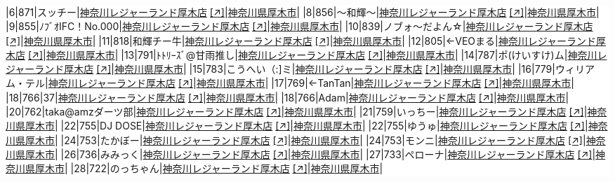 |6|871|<span class="rank-name-dl">スッチー</span>|<a href="/darts/rank/shops/b2dda9183d001726b21333aee1bd51e4.html">神奈川レジャーランド厚木店</a> <a href="https://search.dartslive.com/jp/shop/b2dda9183d001726b21333aee1bd51e4">[↗]</a>|<a href="/darts/rank/神奈川県/厚木市">神奈川県厚木市</a>|
|8|856|<span class="rank-name-dl">〜和輝〜</span>|<a href="/darts/rank/shops/b2dda9183d001726b21333aee1bd51e4.html">神奈川レジャーランド厚木店</a> <a href="https://search.dartslive.com/jp/shop/b2dda9183d001726b21333aee1bd51e4">[↗]</a>|<a href="/darts/rank/神奈川県/厚木市">神奈川県厚木市</a>|
|9|855|<span class="rank-name-dl">ﾉﾌﾞｵIFC！No.000</span>|<a href="/darts/rank/shops/b2dda9183d001726b21333aee1bd51e4.html">神奈川レジャーランド厚木店</a> <a href="https://search.dartslive.com/jp/shop/b2dda9183d001726b21333aee1bd51e4">[↗]</a>|<a href="/darts/rank/神奈川県/厚木市">神奈川県厚木市</a>|
|10|839|<span class="rank-name-dl">ノブォ～だよん☆</span>|<a href="/darts/rank/shops/b2dda9183d001726b21333aee1bd51e4.html">神奈川レジャーランド厚木店</a> <a href="https://search.dartslive.com/jp/shop/b2dda9183d001726b21333aee1bd51e4">[↗]</a>|<a href="/darts/rank/神奈川県/厚木市">神奈川県厚木市</a>|
|11|818|<span class="rank-name-dl">和輝チー牛</span>|<a href="/darts/rank/shops/b2dda9183d001726b21333aee1bd51e4.html">神奈川レジャーランド厚木店</a> <a href="https://search.dartslive.com/jp/shop/b2dda9183d001726b21333aee1bd51e4">[↗]</a>|<a href="/darts/rank/神奈川県/厚木市">神奈川県厚木市</a>|
|12|805|<span class="rank-name-dl">←VEOまる</span>|<a href="/darts/rank/shops/b2dda9183d001726b21333aee1bd51e4.html">神奈川レジャーランド厚木店</a> <a href="https://search.dartslive.com/jp/shop/b2dda9183d001726b21333aee1bd51e4">[↗]</a>|<a href="/darts/rank/神奈川県/厚木市">神奈川県厚木市</a>|
|13|791|<span class="rank-name-dl">ﾄﾄﾘｰｽﾞ@甘雨推し</span>|<a href="/darts/rank/shops/b2dda9183d001726b21333aee1bd51e4.html">神奈川レジャーランド厚木店</a> <a href="https://search.dartslive.com/jp/shop/b2dda9183d001726b21333aee1bd51e4">[↗]</a>|<a href="/darts/rank/神奈川県/厚木市">神奈川県厚木市</a>|
|14|787|<span class="rank-name-dl">ポ(けいすけ)ム</span>|<a href="/darts/rank/shops/b2dda9183d001726b21333aee1bd51e4.html">神奈川レジャーランド厚木店</a> <a href="https://search.dartslive.com/jp/shop/b2dda9183d001726b21333aee1bd51e4">[↗]</a>|<a href="/darts/rank/神奈川県/厚木市">神奈川県厚木市</a>|
|15|783|<span class="rank-name-dl">こうへい（:]ミ</span>|<a href="/darts/rank/shops/b2dda9183d001726b21333aee1bd51e4.html">神奈川レジャーランド厚木店</a> <a href="https://search.dartslive.com/jp/shop/b2dda9183d001726b21333aee1bd51e4">[↗]</a>|<a href="/darts/rank/神奈川県/厚木市">神奈川県厚木市</a>|
|16|779|<span class="rank-name-dl">ウィリアム・テル</span>|<a href="/darts/rank/shops/b2dda9183d001726b21333aee1bd51e4.html">神奈川レジャーランド厚木店</a> <a href="https://search.dartslive.com/jp/shop/b2dda9183d001726b21333aee1bd51e4">[↗]</a>|<a href="/darts/rank/神奈川県/厚木市">神奈川県厚木市</a>|
|17|769|<span class="rank-name-dl">←TanTan</span>|<a href="/darts/rank/shops/b2dda9183d001726b21333aee1bd51e4.html">神奈川レジャーランド厚木店</a> <a href="https://search.dartslive.com/jp/shop/b2dda9183d001726b21333aee1bd51e4">[↗]</a>|<a href="/darts/rank/神奈川県/厚木市">神奈川県厚木市</a>|
|18|766|<span class="rank-name-dl">37</span>|<a href="/darts/rank/shops/b2dda9183d001726b21333aee1bd51e4.html">神奈川レジャーランド厚木店</a> <a href="https://search.dartslive.com/jp/shop/b2dda9183d001726b21333aee1bd51e4">[↗]</a>|<a href="/darts/rank/神奈川県/厚木市">神奈川県厚木市</a>|
|18|766|<span class="rank-name-dl">Adam</span>|<a href="/darts/rank/shops/b2dda9183d001726b21333aee1bd51e4.html">神奈川レジャーランド厚木店</a> <a href="https://search.dartslive.com/jp/shop/b2dda9183d001726b21333aee1bd51e4">[↗]</a>|<a href="/darts/rank/神奈川県/厚木市">神奈川県厚木市</a>|
|20|762|<span class="rank-name-dl">taka@amzダーツ部</span>|<a href="/darts/rank/shops/b2dda9183d001726b21333aee1bd51e4.html">神奈川レジャーランド厚木店</a> <a href="https://search.dartslive.com/jp/shop/b2dda9183d001726b21333aee1bd51e4">[↗]</a>|<a href="/darts/rank/神奈川県/厚木市">神奈川県厚木市</a>|
|21|759|<span class="rank-name-dl">いっちー</span>|<a href="/darts/rank/shops/b2dda9183d001726b21333aee1bd51e4.html">神奈川レジャーランド厚木店</a> <a href="https://search.dartslive.com/jp/shop/b2dda9183d001726b21333aee1bd51e4">[↗]</a>|<a href="/darts/rank/神奈川県/厚木市">神奈川県厚木市</a>|
|22|755|<span class="rank-name-dl">DJ DOSE</span>|<a href="/darts/rank/shops/b2dda9183d001726b21333aee1bd51e4.html">神奈川レジャーランド厚木店</a> <a href="https://search.dartslive.com/jp/shop/b2dda9183d001726b21333aee1bd51e4">[↗]</a>|<a href="/darts/rank/神奈川県/厚木市">神奈川県厚木市</a>|
|22|755|<span class="rank-name-dl">ゆうゅ</span>|<a href="/darts/rank/shops/b2dda9183d001726b21333aee1bd51e4.html">神奈川レジャーランド厚木店</a> <a href="https://search.dartslive.com/jp/shop/b2dda9183d001726b21333aee1bd51e4">[↗]</a>|<a href="/darts/rank/神奈川県/厚木市">神奈川県厚木市</a>|
|24|753|<span class="rank-name-dl">たかぼー</span>|<a href="/darts/rank/shops/b2dda9183d001726b21333aee1bd51e4.html">神奈川レジャーランド厚木店</a> <a href="https://search.dartslive.com/jp/shop/b2dda9183d001726b21333aee1bd51e4">[↗]</a>|<a href="/darts/rank/神奈川県/厚木市">神奈川県厚木市</a>|
|24|753|<span class="rank-name-dl">モンニ</span>|<a href="/darts/rank/shops/b2dda9183d001726b21333aee1bd51e4.html">神奈川レジャーランド厚木店</a> <a href="https://search.dartslive.com/jp/shop/b2dda9183d001726b21333aee1bd51e4">[↗]</a>|<a href="/darts/rank/神奈川県/厚木市">神奈川県厚木市</a>|
|26|736|<span class="rank-name-dl">みみっく</span>|<a href="/darts/rank/shops/b2dda9183d001726b21333aee1bd51e4.html">神奈川レジャーランド厚木店</a> <a href="https://search.dartslive.com/jp/shop/b2dda9183d001726b21333aee1bd51e4">[↗]</a>|<a href="/darts/rank/神奈川県/厚木市">神奈川県厚木市</a>|
|27|733|<span class="rank-name-dl">ペローナ</span>|<a href="/darts/rank/shops/b2dda9183d001726b21333aee1bd51e4.html">神奈川レジャーランド厚木店</a> <a href="https://search.dartslive.com/jp/shop/b2dda9183d001726b21333aee1bd51e4">[↗]</a>|<a href="/darts/rank/神奈川県/厚木市">神奈川県厚木市</a>|
|28|722|<span class="rank-name-dl">のっちゃん</span>|<a href="/darts/rank/shops/b2dda9183d001726b21333aee1bd51e4.html">神奈川レジャーランド厚木店</a> <a href="https://search.dartslive.com/jp/shop/b2dda9183d001726b21333aee1bd51e4">[↗]</a>|<a href="/darts/rank/神奈川県/厚木市">神奈川県厚木市</a>|